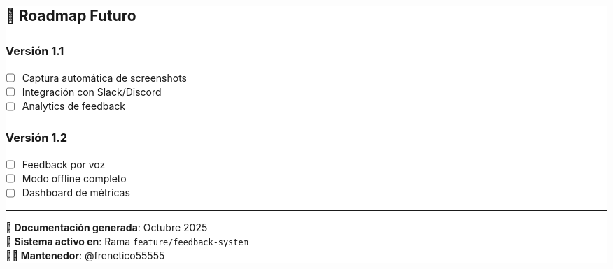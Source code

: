 ## 🔮 Roadmap Futuro

### **Versión 1.1**
- [ ] Captura automática de screenshots
- [ ] Integración con Slack/Discord
- [ ] Analytics de feedback

### **Versión 1.2**
- [ ] Feedback por voz
- [ ] Modo offline completo
- [ ] Dashboard de métricas

---

**📝 Documentación generada**: Octubre 2025  
**🚀 Sistema activo en**: Rama `feature/feedback-system`  
**👨‍💻 Mantenedor**: @frenetico55555